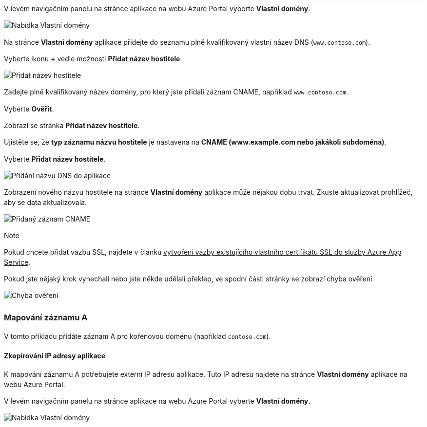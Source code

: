 V levém navigačním panelu na stránce aplikace na webu Azure Portal vyberte **Vlastní domény**. 

![Nabídka Vlastní domény](./media/app-service-web-tutorial-custom-domain/custom-domain-menu.png)

Na stránce **Vlastní domény** aplikace přidejte do seznamu plně kvalifikovaný vlastní název DNS (`www.contoso.com`).

Vyberte ikonu **+** vedle možnosti **Přidat název hostitele**.

![Přidat název hostitele](./media/app-service-web-tutorial-custom-domain/add-host-name-cname.png)

Zadejte plně kvalifikovaný název domény, pro který jste přidali záznam CNAME, například `www.contoso.com`. 

Vyberte **Ověřit**.

Zobrazí se stránka **Přidat název hostitele**. 

Ujistěte se, že **typ záznamu názvu hostitele** je nastavena na **CNAME (www\.example.com nebo jakákoli subdoména)**.

Vyberte **Přidat název hostitele**.

![Přidání názvu DNS do aplikace](./media/app-service-web-tutorial-custom-domain/validate-domain-name-cname.png)

Zobrazení nového názvu hostitele na stránce **Vlastní domény** aplikace může nějakou dobu trvat. Zkuste aktualizovat prohlížeč, aby se data aktualizovala.

![Přidaný záznam CNAME](./media/app-service-web-tutorial-custom-domain/cname-record-added.png)

> [!NOTE]
> Pokud chcete přidat vazbu SSL, najdete v článku [vytvoření vazby existujícího vlastního certifikátu SSL do služby Azure App Service](app-service-web-tutorial-custom-ssl.md).

Pokud jste nějaký krok vynechali nebo jste někde udělali překlep, ve spodní části stránky se zobrazí chyba ověření.

![Chyba ověření](./media/app-service-web-tutorial-custom-domain/verification-error-cname.png)

<a name="a"></a>

### <a name="map-an-a-record"></a>Mapování záznamu A

V tomto příkladu přidáte záznam A pro kořenovou doménu (například `contoso.com`). 

<a name="info"></a>

#### <a name="copy-the-apps-ip-address"></a>Zkopírování IP adresy aplikace

K mapování záznamu A potřebujete externí IP adresu aplikace. Tuto IP adresu najdete na stránce **Vlastní domény** aplikace na webu Azure Portal.

V levém navigačním panelu na stránce aplikace na webu Azure Portal vyberte **Vlastní domény**. 

![Nabídka Vlastní domény](./media/app-service-web-tutorial-custom-domain/custom-domain-menu.png)
